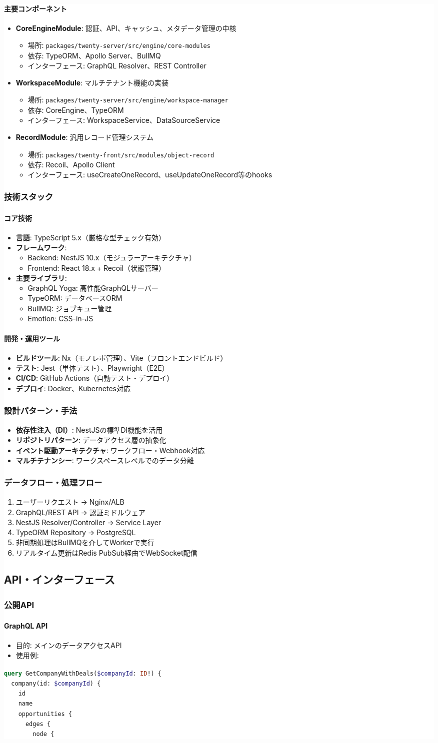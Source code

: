 #### 主要コンポーネント
- **CoreEngineModule**: 認証、API、キャッシュ、メタデータ管理の中核
  - 場所: `packages/twenty-server/src/engine/core-modules`
  - 依存: TypeORM、Apollo Server、BullMQ
  - インターフェース: GraphQL Resolver、REST Controller

- **WorkspaceModule**: マルチテナント機能の実装
  - 場所: `packages/twenty-server/src/engine/workspace-manager`
  - 依存: CoreEngine、TypeORM
  - インターフェース: WorkspaceService、DataSourceService

- **RecordModule**: 汎用レコード管理システム
  - 場所: `packages/twenty-front/src/modules/object-record`
  - 依存: Recoil、Apollo Client
  - インターフェース: useCreateOneRecord、useUpdateOneRecord等のhooks

### 技術スタック
#### コア技術
- **言語**: TypeScript 5.x（厳格な型チェック有効）
- **フレームワーク**: 
  - Backend: NestJS 10.x（モジュラーアーキテクチャ）
  - Frontend: React 18.x + Recoil（状態管理）
- **主要ライブラリ**: 
  - GraphQL Yoga: 高性能GraphQLサーバー
  - TypeORM: データベースORM
  - BullMQ: ジョブキュー管理
  - Emotion: CSS-in-JS

#### 開発・運用ツール
- **ビルドツール**: Nx（モノレポ管理）、Vite（フロントエンドビルド）
- **テスト**: Jest（単体テスト）、Playwright（E2E）
- **CI/CD**: GitHub Actions（自動テスト・デプロイ）
- **デプロイ**: Docker、Kubernetes対応

### 設計パターン・手法
- **依存性注入（DI）**: NestJSの標準DI機能を活用
- **リポジトリパターン**: データアクセス層の抽象化
- **イベント駆動アーキテクチャ**: ワークフロー・Webhook対応
- **マルチテナンシー**: ワークスペースレベルでのデータ分離

### データフロー・処理フロー
1. ユーザーリクエスト → Nginx/ALB
2. GraphQL/REST API → 認証ミドルウェア
3. NestJS Resolver/Controller → Service Layer
4. TypeORM Repository → PostgreSQL
5. 非同期処理はBullMQを介してWorkerで実行
6. リアルタイム更新はRedis PubSub経由でWebSocket配信

## API・インターフェース
### 公開API
#### GraphQL API
- 目的: メインのデータアクセスAPI
- 使用例:
```graphql
query GetCompanyWithDeals($companyId: ID!) {
  company(id: $companyId) {
    id
    name
    opportunities {
      edges {
        node {
```
